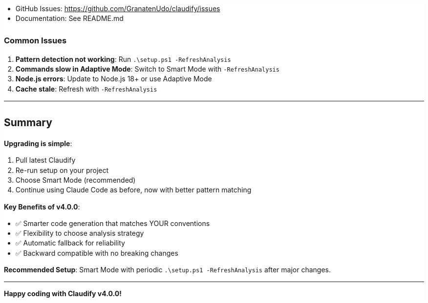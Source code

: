 - GitHub Issues: https://github.com/GranatenUdo/claudify/issues
- Documentation: See README.md

### Common Issues

1. **Pattern detection not working**: Run `.\setup.ps1 -RefreshAnalysis`
2. **Commands slow in Adaptive Mode**: Switch to Smart Mode with `-RefreshAnalysis`
3. **Node.js errors**: Update to Node.js 18+ or use Adaptive Mode
4. **Cache stale**: Refresh with `-RefreshAnalysis`

---

## Summary

**Upgrading is simple**:
1. Pull latest Claudify
2. Re-run setup on your project
3. Choose Smart Mode (recommended)
4. Continue using Claude Code as before, now with better pattern matching

**Key Benefits of v4.0.0**:
- ✅ Smarter code generation that matches YOUR conventions
- ✅ Flexibility to choose analysis strategy
- ✅ Automatic fallback for reliability
- ✅ Backward compatible with no breaking changes

**Recommended Setup**: Smart Mode with periodic `.\setup.ps1 -RefreshAnalysis` after major changes.

---

**Happy coding with Claudify v4.0.0!**
